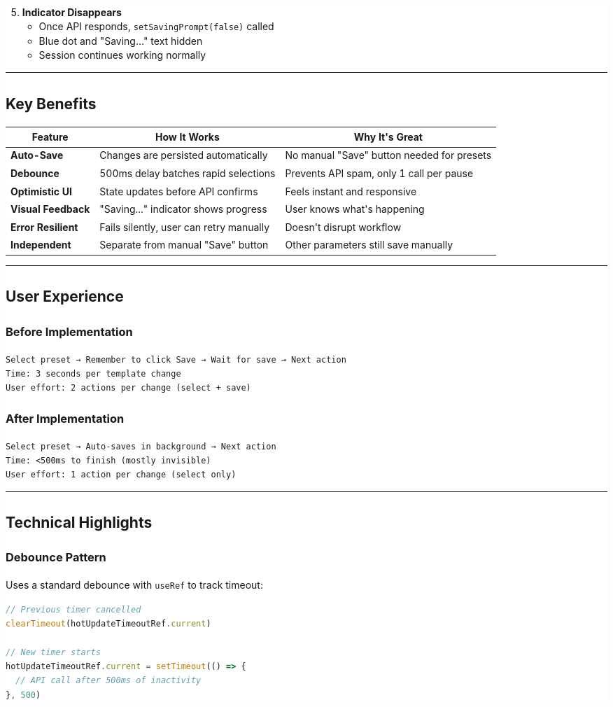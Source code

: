 5. **Indicator Disappears**
   - Once API responds, `setSavingPrompt(false)` called
   - Blue dot and "Saving..." text hidden
   - Session continues working normally

---

## Key Benefits

| Feature | How It Works | Why It's Great |
|---------|--------------|----------------|
| **Auto-Save** | Changes are persisted automatically | No manual "Save" button needed for presets |
| **Debounce** | 500ms delay batches rapid selections | Prevents API spam, only 1 call per pause |
| **Optimistic UI** | State updates before API confirms | Feels instant and responsive |
| **Visual Feedback** | "Saving..." indicator shows progress | User knows what's happening |
| **Error Resilient** | Fails silently, user can retry manually | Doesn't disrupt workflow |
| **Independent** | Separate from manual "Save" button | Other parameters still save manually |

---

## User Experience

### Before Implementation
```
Select preset → Remember to click Save → Wait for save → Next action
Time: 3 seconds per template change
User effort: 2 actions per change (select + save)
```

### After Implementation
```
Select preset → Auto-saves in background → Next action
Time: <500ms to finish (mostly invisible)
User effort: 1 action per change (select only)
```

---

## Technical Highlights

### Debounce Pattern
Uses a standard debounce with `useRef` to track timeout:
```typescript
// Previous timer cancelled
clearTimeout(hotUpdateTimeoutRef.current)

// New timer starts
hotUpdateTimeoutRef.current = setTimeout(() => {
  // API call after 500ms of inactivity
}, 500)
```

